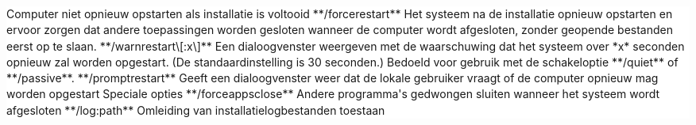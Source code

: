 <td style="border:1px solid black;">
Computer niet opnieuw opstarten als installatie is voltooid
</td>
</tr>
<tr>
<td style="border:1px solid black;">
**/forcerestart**
</td>
<td style="border:1px solid black;">
Het systeem na de installatie opnieuw opstarten en ervoor zorgen dat andere toepassingen worden gesloten wanneer de computer wordt afgesloten, zonder geopende bestanden eerst op te slaan.
</td>
</tr>
<tr class="alternateRow">
<td style="border:1px solid black;">
**/warnrestart\[:x\]**
</td>
<td style="border:1px solid black;">
Een dialoogvenster weergeven met de waarschuwing dat het systeem over *x* seconden opnieuw zal worden opgestart. (De standaardinstelling is 30 seconden.) Bedoeld voor gebruik met de schakeloptie **/quiet** of **/passive**.
</td>
</tr>
<tr>
<td style="border:1px solid black;">
**/promptrestart**
</td>
<td style="border:1px solid black;">
Geeft een dialoogvenster weer dat de lokale gebruiker vraagt of de computer opnieuw mag worden opgestart
</td>
</tr>
<tr>
<th colspan="2">
Speciale opties
</th>
</tr>
<tr class="alternateRow">
<td style="border:1px solid black;">
**/forceappsclose**
</td>
<td style="border:1px solid black;">
Andere programma's gedwongen sluiten wanneer het systeem wordt afgesloten
</td>
</tr>
<tr>
<td style="border:1px solid black;">
**/log:path**
</td>
<td style="border:1px solid black;">
Omleiding van installatielogbestanden toestaan
</td>
</tr>
</table>
 